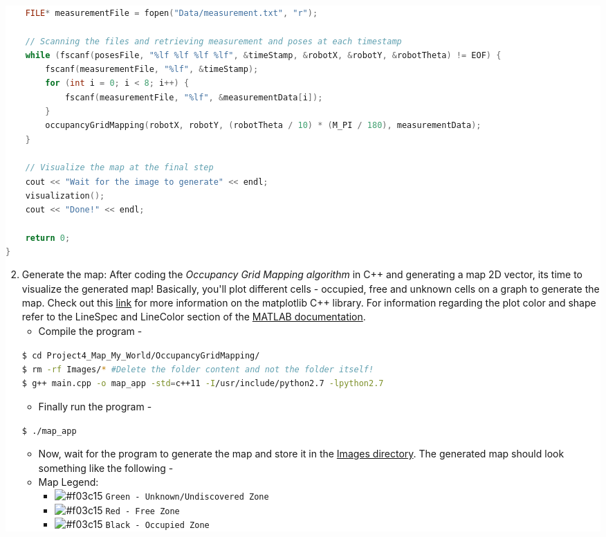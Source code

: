 ```cpp
    FILE* measurementFile = fopen("Data/measurement.txt", "r");

    // Scanning the files and retrieving measurement and poses at each timestamp
    while (fscanf(posesFile, "%lf %lf %lf %lf", &timeStamp, &robotX, &robotY, &robotTheta) != EOF) {
        fscanf(measurementFile, "%lf", &timeStamp);
        for (int i = 0; i < 8; i++) {
            fscanf(measurementFile, "%lf", &measurementData[i]);
        }
        occupancyGridMapping(robotX, robotY, (robotTheta / 10) * (M_PI / 180), measurementData);
    }

    // Visualize the map at the final step
    cout << "Wait for the image to generate" << endl;
    visualization();
    cout << "Done!" << endl;

    return 0;
}
```

2. Generate the map: 
    After coding the _Occupancy Grid Mapping algorithm_ in C++ and generating a map 2D vector, its time to visualize the generated map! Basically, you'll plot different cells - occupied, free and unknown cells on a graph to generate the map. Check out this [link](https://github.com/lava/matplotlib-cpp) for more information on the matplotlib C++ library. For information regarding the plot color and shape refer to the LineSpec and LineColor section of the [MATLAB documentation](https://www.mathworks.com/help/matlab/ref/plot.html?ue).
    + Compile the program -
    ```sh
    $ cd Project4_Map_My_World/OccupancyGridMapping/
    $ rm -rf Images/* #Delete the folder content and not the folder itself!
    $ g++ main.cpp -o map_app -std=c++11 -I/usr/include/python2.7 -lpython2.7
    ```
    + Finally run the program -
    ```sh
    $ ./map_app
    ```
    + Now, wait for the program to generate the map and store it in the [Images directory](https://github.com/SasmitC/ROS_Udacity_NanoDegree/tree/master/Project4_Map_My_World/OccupancyGridMapping/Images). The generated map should look something like the following -
    + Map Legend:
        - ![#f03c15](https://placehold.it/15/008000/000000?text=+ "Green - Unknown/Undiscovered Zone") `Green - Unknown/Undiscovered Zone`
        - ![#f03c15](https://placehold.it/15/ff0000/000000?text=+ "Red - Free Zone") `Red - Free Zone`
        - ![#f03c15](https://placehold.it/15/000000/000000?text=+ "Black - Occupied Zone") `Black - Occupied Zone`
    